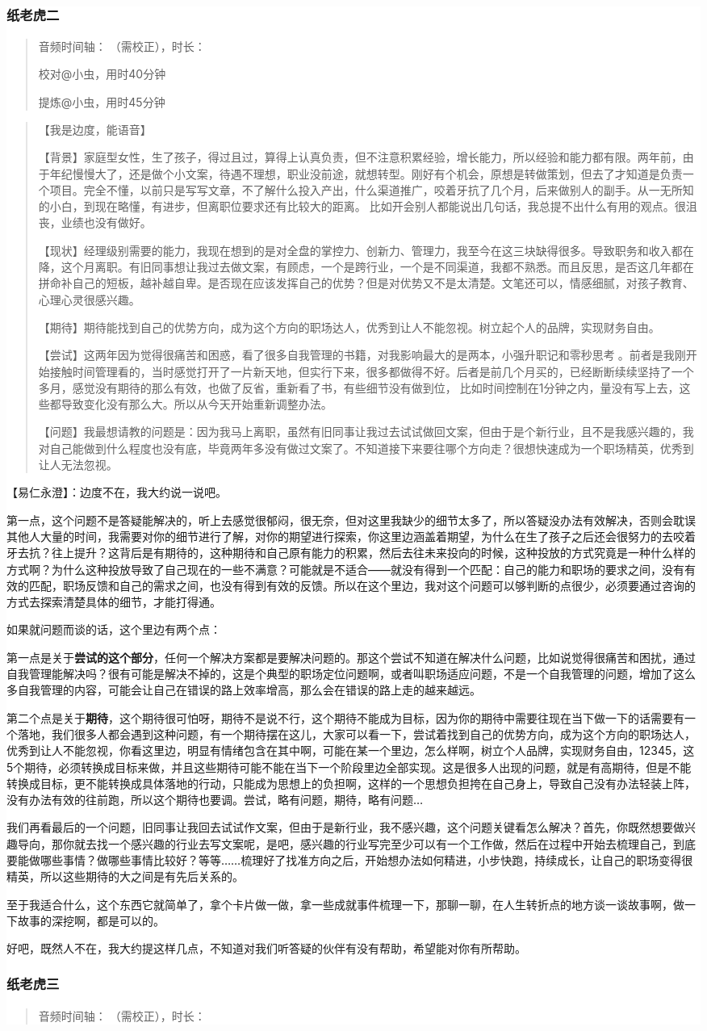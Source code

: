 
### 纸老虎二
> 音频时间轴： （需校正），时长：
> 
> 校对@小虫，用时40分钟
> 
> 提炼@小虫，用时45分钟

> 【我是边度，能语音】
> 
>【背景】家庭型女性，生了孩子，得过且过，算得上认真负责，但不注意积累经验，增长能力，所以经验和能力都有限。两年前，由于年纪慢慢大了，还是做个小文案，待遇不理想，职业没前途，就想转型。刚好有个机会，原想是转做策划，但去了才知道是负责一个项目。完全不懂，以前只是写写文章，不了解什么投入产出，什么渠道推广，咬着牙抗了几个月，后来做别人的副手。从一无所知的小白，到现在略懂，有进步，但离职位要求还有比较大的距离。 比如开会别人都能说出几句话，我总提不出什么有用的观点。很沮丧，业绩也没有做好。
> 
>【现状】经理级别需要的能力，我现在想到的是对全盘的掌控力、创新力、管理力，我至今在这三块缺得很多。导致职务和收入都在降，这个月离职。有旧同事想让我过去做文案，有顾虑，一个是跨行业，一个是不同渠道，我都不熟悉。而且反思，是否这几年都在拼命补自己的短板，越补越自卑。是否现在应该发挥自己的优势？但是对优势又不是太清楚。文笔还可以，情感细腻，对孩子教育、心理心灵很感兴趣。
> 
>【期待】期待能找到自己的优势方向，成为这个方向的职场达人，优秀到让人不能忽视。树立起个人的品牌，实现财务自由。
> 
>【尝试】这两年因为觉得很痛苦和困惑，看了很多自我管理的书籍，对我影响最大的是两本，小强升职记和零秒思考 。前者是我刚开始接触时间管理看的，当时感觉打开了一片新天地，但实行下来，很多都做得不好。后者是前几个月买的，已经断断续续坚持了一个多月，感觉没有期待的那么有效，也做了反省，重新看了书，有些细节没有做到位， 比如时间控制在1分钟之内，量没有写上去，这些都导致变化没有那么大。所以从今天开始重新调整办法。
> 
>【问题】我最想请教的问题是：因为我马上离职，虽然有旧同事让我过去试试做回文案，但由于是个新行业，且不是我感兴趣的，我对自己能做到什么程度也没有底，毕竟两年多没有做过文案了。不知道接下来要往哪个方向走？很想快速成为一个职场精英，优秀到让人无法忽视。


【易仁永澄】：边度不在，我大约说一说吧。

第一点，这个问题不是答疑能解决的，听上去感觉很郁闷，很无奈，但对这里我缺少的细节太多了，所以答疑没办法有效解决，否则会耽误其他人大量的时间，我需要对你的细节进行了解，对你的期望进行探索，你这里边涵盖着期望，为什么在生了孩子之后还会很努力的去咬着牙去抗？往上提升？这背后是有期待的，这种期待和自己原有能力的积累，然后去往未来投向的时候，这种投放的方式究竟是一种什么样的方式啊？为什么这种投放导致了自己现在的一些不满意？可能就是不适合——就没有得到一个匹配：自己的能力和职场的要求之间，没有有效的匹配，职场反馈和自己的需求之间，也没有得到有效的反馈。所以在这个里边，我对这个问题可以够判断的点很少，必须要通过咨询的方式去探索清楚具体的细节，才能打得通。

如果就问题而谈的话，这个里边有两个点：

第一点是关于**尝试的这个部分**，任何一个解决方案都是要解决问题的。那这个尝试不知道在解决什么问题，比如说觉得很痛苦和困扰，通过自我管理能解决吗？很有可能是解决不掉的，这是个典型的职场定位问题啊，或者叫职场适应问题，不是一个自我管理的问题，增加了这么多自我管理的内容，可能会让自己在错误的路上效率增高，那么会在错误的路上走的越来越远。

第二个点是关于**期待**，这个期待很可怕呀，期待不是说不行，这个期待不能成为目标，因为你的期待中需要往现在当下做一下的话需要有一个落地，我们很多人都会遇到这种问题，有一个期待摆在这儿，大家可以看一下，尝试着找到自己的优势方向，成为这个方向的职场达人，优秀到让人不能忽视，你看这里边，明显有情绪包含在其中啊，可能在某一个里边，怎么样啊，树立个人品牌，实现财务自由，12345，这5个期待，必须转换成目标来做，并且这些期待可能不能在当下一个阶段里边全部实现。这是很多人出现的问题，就是有高期待，但是不能转换成目标，更不能转换成具体落地的行动，只能成为思想上的负担啊，这样的一个思想负担挎在自己身上，导致自己没有办法轻装上阵，没有办法有效的往前跑，所以这个期待也要调。尝试，略有问题，期待，略有问题…

我们再看最后的一个问题，旧同事让我回去试试作文案，但由于是新行业，我不感兴趣，这个问题关键看怎么解决？首先，你既然想要做兴趣导向，那你就去找一个感兴趣的行业去写文案呢，是吧，感兴趣的行业写完至少可以有一个工作做，然后在过程中开始去梳理自己，到底要能做哪些事情？做哪些事情比较好？等等……梳理好了找准方向之后，开始想办法如何精进，小步快跑，持续成长，让自己的职场变得很精英，所以这些期待的大之间是有先后关系的。

至于我适合什么，这个东西它就简单了，拿个卡片做一做，拿一些成就事件梳理一下，那聊一聊，在人生转折点的地方谈一谈故事啊，做一下故事的深挖啊，都是可以的。

好吧，既然人不在，我大约提这样几点，不知道对我们听答疑的伙伴有没有帮助，希望能对你有所帮助。


### 纸老虎三
> 音频时间轴： （需校正），时长：
